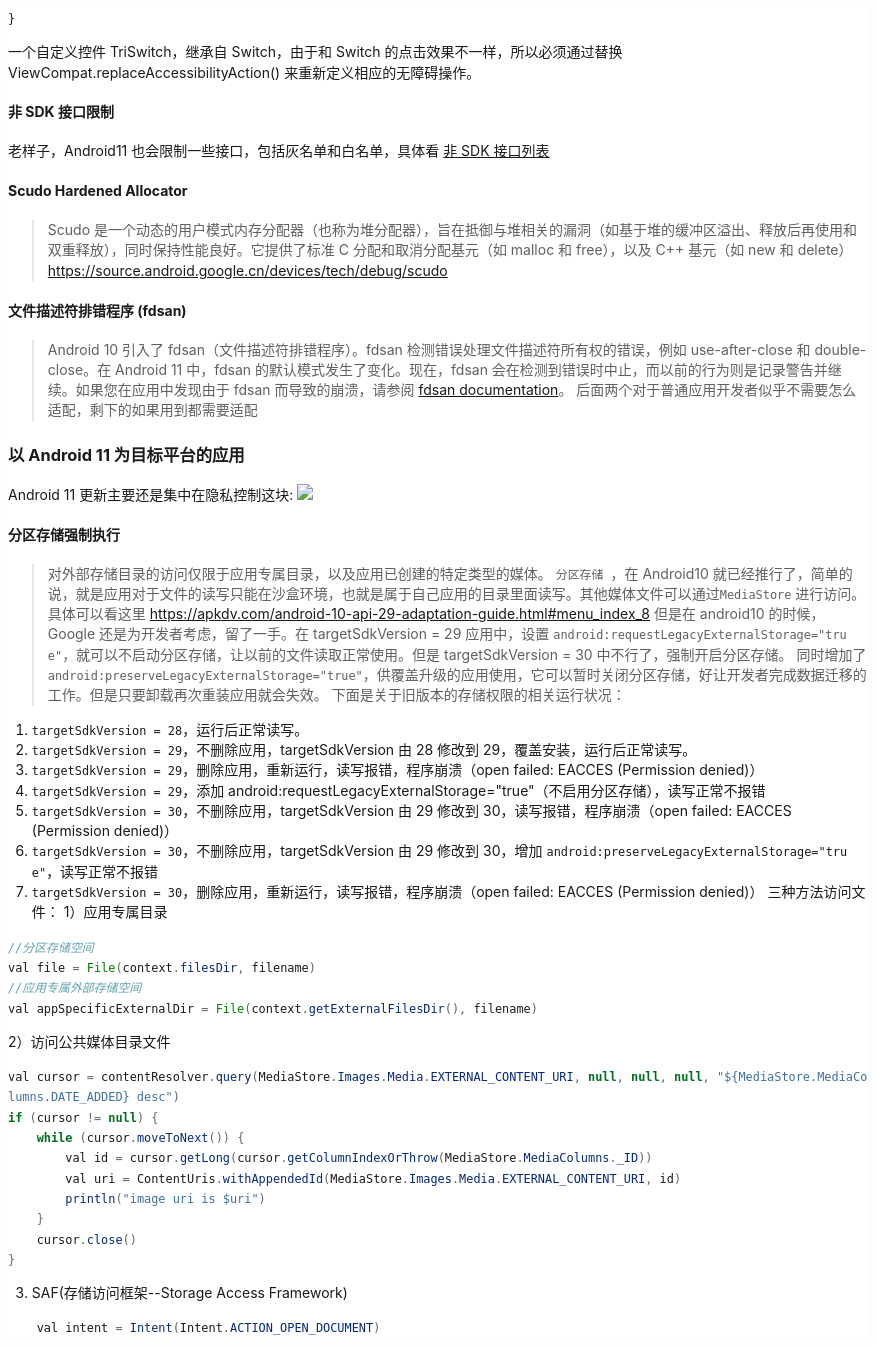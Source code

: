 ```
}
```
一个自定义控件 TriSwitch，继承自 Switch，由于和 Switch 的点击效果不一样，所以必须通过替换 ViewCompat.replaceAccessibilityAction() 来重新定义相应的无障碍操作。
#### 非 SDK 接口限制  
老样子，Android11 也会限制一些接口，包括灰名单和白名单，具体看 [非 SDK 接口列表](https://developer.android.google.cn/preview/non-sdk-11#r-list-changes)
#### Scudo Hardened Allocator  
> Scudo 是一个动态的用户模式内存分配器（也称为堆分配器），旨在抵御与堆相关的漏洞（如基于堆的缓冲区溢出、释放后再使用和双重释放），同时保持性能良好。它提供了标准 C 分配和取消分配基元（如 malloc 和 free），以及 C++ 基元（如 new 和 delete）   
https://source.android.google.cn/devices/tech/debug/scudo
#### 文件描述符排错程序 (fdsan)
> Android 10 引入了 fdsan（文件描述符排错程序）。fdsan 检测错误处理文件描述符所有权的错误，例如 use-after-close 和 double-close。在 Android 11 中，fdsan 的默认模式发生了变化。现在，fdsan 会在检测到错误时中止，而以前的行为则是记录警告并继续。如果您在应用中发现由于 fdsan 而导致的崩溃，请参阅 [fdsan documentation](https://android.googlesource.com/platform/bionic/+/master/docs/fdsan.md)。
后面两个对于普通应用开发者似乎不需要怎么适配，剩下的如果用到都需要适配 
### 以 Android 11 为目标平台的应用
Android 11 更新主要还是集中在隐私控制这块:
![](https://raw.githubusercontent.com/appdev/gallery/refs/heads/main/img/blog/blog/16467268557103226951747.png)
#### 分区存储强制执行
>对外部存储目录的访问仅限于应用专属目录，以及应用已创建的特定类型的媒体。 
`分区存储 `，在 Android10 就已经推行了，简单的说，就是应用对于文件的读写只能在沙盒环境，也就是属于自己应用的目录里面读写。其他媒体文件可以通过`MediaStore` 进行访问。
具体可以看这里 https://apkdv.com/android-10-api-29-adaptation-guide.html#menu_index_8
但是在 android10 的时候，Google 还是为开发者考虑，留了一手。在 targetSdkVersion = 29 应用中，设置 `android:requestLegacyExternalStorage="true"`，就可以不启动分区存储，让以前的文件读取正常使用。但是 targetSdkVersion = 30 中不行了，强制开启分区存储。
同时增加了 `android:preserveLegacyExternalStorage="true"`，供覆盖升级的应用使用，它可以暂时关闭分区存储，好让开发者完成数据迁移的工作。但是只要卸载再次重装应用就会失效。
下面是关于旧版本的存储权限的相关运行状况：
1. `targetSdkVersion = 28`，运行后正常读写。
1. `targetSdkVersion = 29`，不删除应用，targetSdkVersion 由 28 修改到 29，覆盖安装，运行后正常读写。
1. `targetSdkVersion = 29`，删除应用，重新运行，读写报错，程序崩溃（open failed: EACCES (Permission denied)）
1. `targetSdkVersion = 29`，添加 android:requestLegacyExternalStorage="true"（不启用分区存储），读写正常不报错
1. `targetSdkVersion = 30`，不删除应用，targetSdkVersion 由 29 修改到 30，读写报错，程序崩溃（open failed: EACCES (Permission denied)）
1. `targetSdkVersion = 30`，不删除应用，targetSdkVersion 由 29 修改到 30，增加 `android:preserveLegacyExternalStorage="true"`，读写正常不报错
1. `targetSdkVersion = 30`，删除应用，重新运行，读写报错，程序崩溃（open failed: EACCES (Permission denied)）
三种方法访问文件：
1）应用专属目录
```java
//分区存储空间
val file = File(context.filesDir, filename)
//应用专属外部存储空间
val appSpecificExternalDir = File(context.getExternalFilesDir(), filename)
```
2）访问公共媒体目录文件
```java
val cursor = contentResolver.query(MediaStore.Images.Media.EXTERNAL_CONTENT_URI, null, null, null, "${MediaStore.MediaColumns.DATE_ADDED} desc")
if (cursor != null) {
    while (cursor.moveToNext()) {
        val id = cursor.getLong(cursor.getColumnIndexOrThrow(MediaStore.MediaColumns._ID))
        val uri = ContentUris.withAppendedId(MediaStore.Images.Media.EXTERNAL_CONTENT_URI, id)
        println("image uri is $uri")
    }
    cursor.close()
}
```
3) SAF(存储访问框架--Storage Access Framework)
```java
    val intent = Intent(Intent.ACTION_OPEN_DOCUMENT)
```